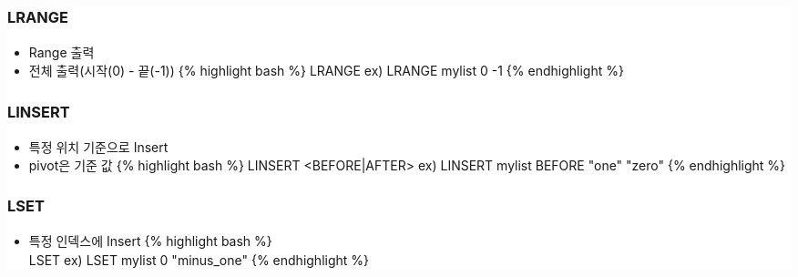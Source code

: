 ### LRANGE
 - Range 출력
 - 전체 출력(시작(0) - 끝(-1)) 
{% highlight bash %} 
LRANGE <key> <start> <stop>
ex) LRANGE mylist 0 -1
{% endhighlight %}

### LINSERT
 - 특정 위치 기준으로 Insert 
 - pivot은 기준 값
{% highlight bash %} 
LINSERT <key> <BEFORE|AFTER> <pivot> <value>
ex) LINSERT mylist BEFORE "one" "zero"
{% endhighlight %}

### LSET
 - 특정 인덱스에 Insert 
{% highlight bash %}  
LSET <key> <index> <value>
ex) LSET mylist 0 "minus_one"
{% endhighlight %}

